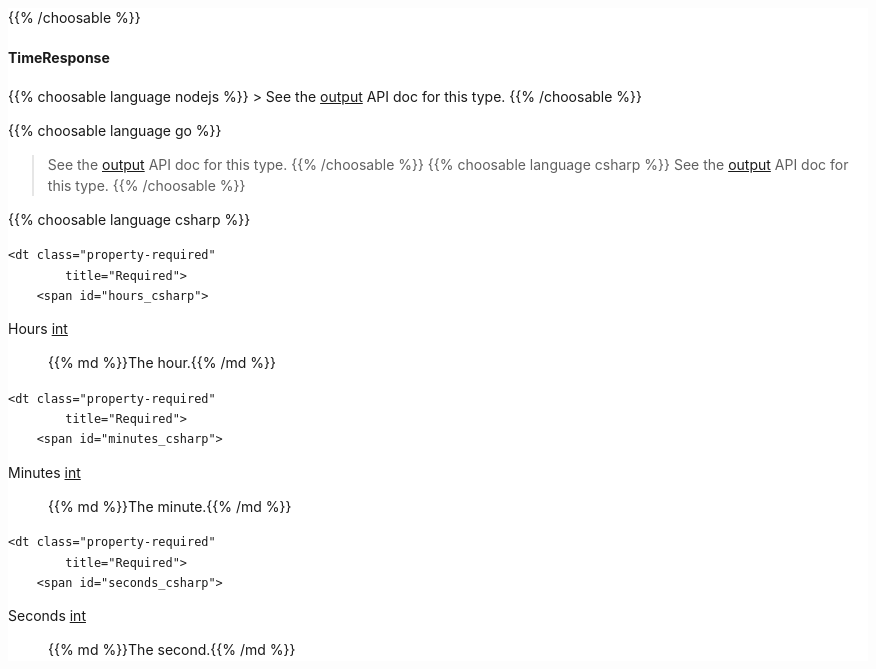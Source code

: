 </dl>
{{% /choosable %}}





<h4 id="timeresponse">Time<wbr>Response</h4>
{{% choosable language nodejs %}}
> See the   <a href="/docs/reference/pkg/nodejs/pulumi/azurerm/types/output/#TimeResponse">output</a> API doc for this type.
{{% /choosable %}}

{{% choosable language go %}}
> See the   <a href="https://pkg.go.dev/github.com/pulumi/pulumi-azurerm/sdk/go/azurerm/storsimple/latest?tab=doc#TimeResponse">output</a> API doc for this type.
{{% /choosable %}}
{{% choosable language csharp %}}
> See the   <a href="/docs/reference/pkg/dotnet/Pulumi.AzureRM/Pulumi.AzureRM.StorSimple.Latest.Outputs.TimeResponse.html">output</a> API doc for this type.
{{% /choosable %}}




{{% choosable language csharp %}}
<dl class="resources-properties">

    <dt class="property-required"
            title="Required">
        <span id="hours_csharp">
<a href="#hours_csharp" style="color: inherit; text-decoration: inherit;">Hours</a>
</span> 
        <span class="property-indicator"></span>
        <span class="property-type"><a href="https://docs.microsoft.com/en-us/dotnet/csharp/language-reference/builtin-types/built-in-types">int</a></span>
    </dt>
    <dd>{{% md %}}The hour.{{% /md %}}</dd>

    <dt class="property-required"
            title="Required">
        <span id="minutes_csharp">
<a href="#minutes_csharp" style="color: inherit; text-decoration: inherit;">Minutes</a>
</span> 
        <span class="property-indicator"></span>
        <span class="property-type"><a href="https://docs.microsoft.com/en-us/dotnet/csharp/language-reference/builtin-types/built-in-types">int</a></span>
    </dt>
    <dd>{{% md %}}The minute.{{% /md %}}</dd>

    <dt class="property-required"
            title="Required">
        <span id="seconds_csharp">
<a href="#seconds_csharp" style="color: inherit; text-decoration: inherit;">Seconds</a>
</span> 
        <span class="property-indicator"></span>
        <span class="property-type"><a href="https://docs.microsoft.com/en-us/dotnet/csharp/language-reference/builtin-types/built-in-types">int</a></span>
    </dt>
    <dd>{{% md %}}The second.{{% /md %}}</dd>
